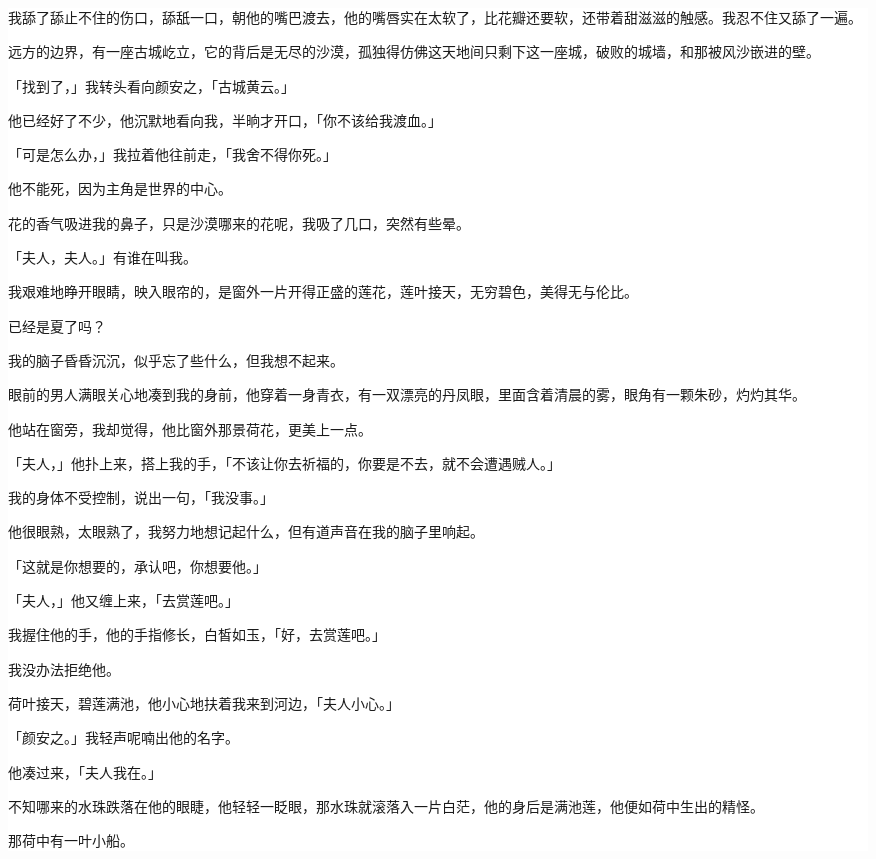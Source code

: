 我舔了舔止不住的伤口，舔舐一口，朝他的嘴巴渡去，他的嘴唇实在太软了，比花瓣还要软，还带着甜滋滋的触感。我忍不住又舔了一遍。


远方的边界，有一座古城屹立，它的背后是无尽的沙漠，孤独得仿佛这天地间只剩下这一座城，破败的城墙，和那被风沙嵌进的壁。


「找到了，」我转头看向颜安之，「古城黄云。」


他已经好了不少，他沉默地看向我，半晌才开口，「你不该给我渡血。」


「可是怎么办，」我拉着他往前走，「我舍不得你死。」


他不能死，因为主角是世界的中心。


花的香气吸进我的鼻子，只是沙漠哪来的花呢，我吸了几口，突然有些晕。


「夫人，夫人。」有谁在叫我。


我艰难地睁开眼睛，映入眼帘的，是窗外一片开得正盛的莲花，莲叶接天，无穷碧色，美得无与伦比。


已经是夏了吗？


我的脑子昏昏沉沉，似乎忘了些什么，但我想不起来。


眼前的男人满眼关心地凑到我的身前，他穿着一身青衣，有一双漂亮的丹凤眼，里面含着清晨的雾，眼角有一颗朱砂，灼灼其华。


他站在窗旁，我却觉得，他比窗外那景荷花，更美上一点。


「夫人，」他扑上来，搭上我的手，「不该让你去祈福的，你要是不去，就不会遭遇贼人。」


我的身体不受控制，说出一句，「我没事。」


他很眼熟，太眼熟了，我努力地想记起什么，但有道声音在我的脑子里响起。


「这就是你想要的，承认吧，你想要他。」


「夫人，」他又缠上来，「去赏莲吧。」


我握住他的手，他的手指修长，白皙如玉，「好，去赏莲吧。」


我没办法拒绝他。


荷叶接天，碧莲满池，他小心地扶着我来到河边，「夫人小心。」


「颜安之。」我轻声呢喃出他的名字。


他凑过来，「夫人我在。」


不知哪来的水珠跌落在他的眼睫，他轻轻一眨眼，那水珠就滚落入一片白茫，他的身后是满池莲，他便如荷中生出的精怪。


那荷中有一叶小船。
